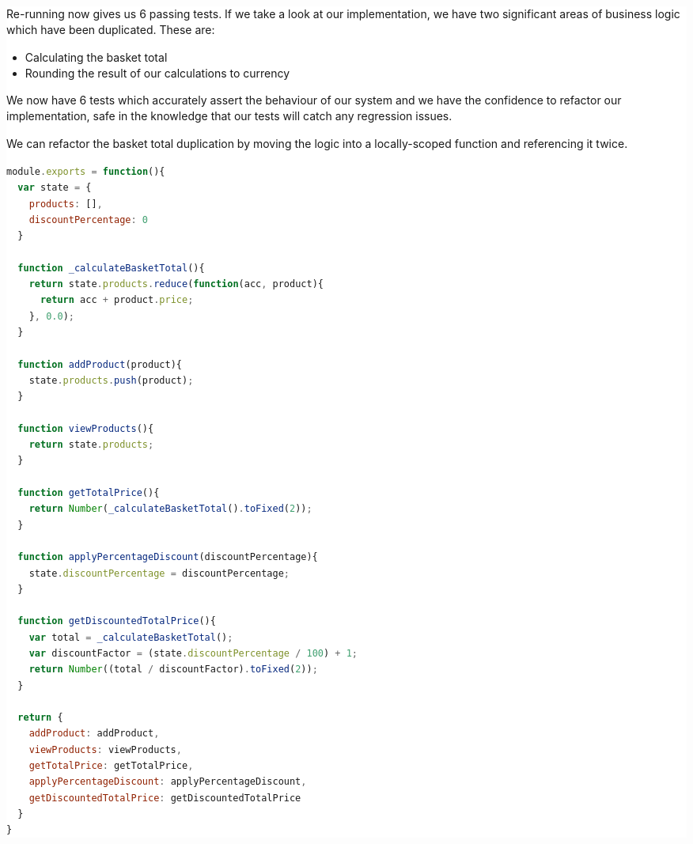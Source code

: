 Re-running now gives us 6 passing tests.  If we take a look at our implementation, we have two significant areas of business logic which have been duplicated.  These are:

* Calculating the basket total
* Rounding the result of our calculations to currency

We now have 6 tests which accurately assert the behaviour of our system and we have the confidence to refactor our implementation, safe in the knowledge that our tests will catch any regression issues.

We can refactor the basket total duplication by moving the logic into a locally-scoped function and referencing it twice.

```javascript
module.exports = function(){
  var state = {
    products: [],
    discountPercentage: 0
  }

  function _calculateBasketTotal(){
    return state.products.reduce(function(acc, product){
      return acc + product.price;
    }, 0.0);
  }

  function addProduct(product){
    state.products.push(product);
  }

  function viewProducts(){
    return state.products;
  }

  function getTotalPrice(){
    return Number(_calculateBasketTotal().toFixed(2));
  }

  function applyPercentageDiscount(discountPercentage){
    state.discountPercentage = discountPercentage;
  }

  function getDiscountedTotalPrice(){
    var total = _calculateBasketTotal();
    var discountFactor = (state.discountPercentage / 100) + 1;
    return Number((total / discountFactor).toFixed(2));
  }

  return {
    addProduct: addProduct,
    viewProducts: viewProducts,
    getTotalPrice: getTotalPrice,
    applyPercentageDiscount: applyPercentageDiscount,
    getDiscountedTotalPrice: getDiscountedTotalPrice
  }
}
```
